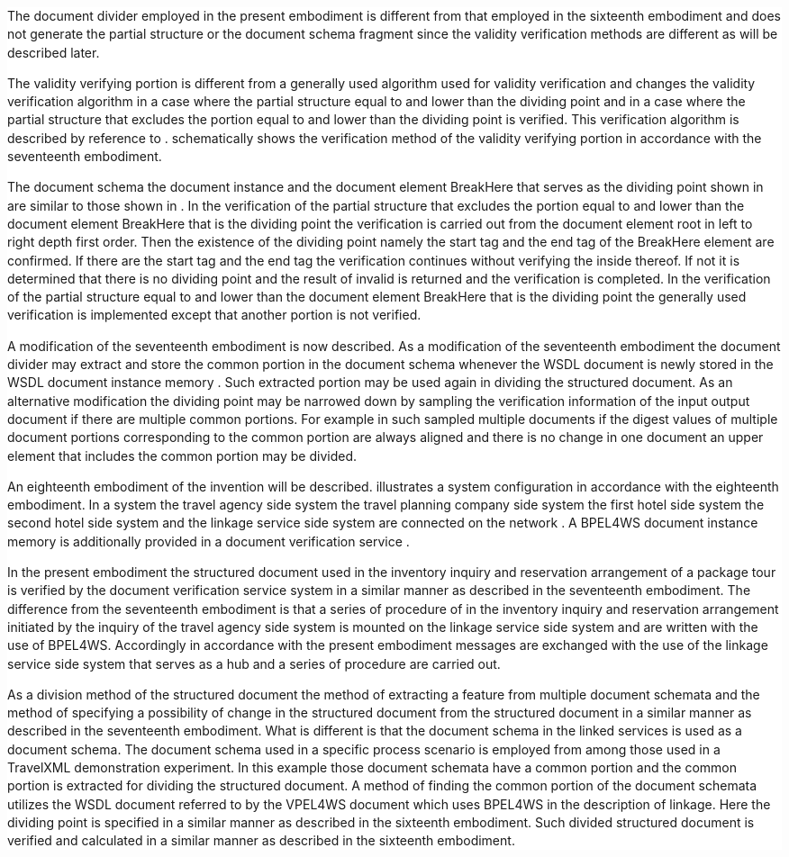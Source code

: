 The document divider employed in the present embodiment is different from that employed in the sixteenth embodiment and does not generate the partial structure or the document schema fragment since the validity verification methods are different as will be described later.

The validity verifying portion is different from a generally used algorithm used for validity verification and changes the validity verification algorithm in a case where the partial structure equal to and lower than the dividing point and in a case where the partial structure that excludes the portion equal to and lower than the dividing point is verified. This verification algorithm is described by reference to . schematically shows the verification method of the validity verifying portion in accordance with the seventeenth embodiment.

The document schema the document instance and the document element BreakHere that serves as the dividing point shown in are similar to those shown in . In the verification of the partial structure that excludes the portion equal to and lower than the document element BreakHere that is the dividing point the verification is carried out from the document element root in left to right depth first order. Then the existence of the dividing point namely the start tag and the end tag of the BreakHere element are confirmed. If there are the start tag and the end tag the verification continues without verifying the inside thereof. If not it is determined that there is no dividing point and the result of invalid is returned and the verification is completed. In the verification of the partial structure equal to and lower than the document element BreakHere that is the dividing point the generally used verification is implemented except that another portion is not verified.

A modification of the seventeenth embodiment is now described. As a modification of the seventeenth embodiment the document divider may extract and store the common portion in the document schema whenever the WSDL document is newly stored in the WSDL document instance memory . Such extracted portion may be used again in dividing the structured document. As an alternative modification the dividing point may be narrowed down by sampling the verification information of the input output document if there are multiple common portions. For example in such sampled multiple documents if the digest values of multiple document portions corresponding to the common portion are always aligned and there is no change in one document an upper element that includes the common portion may be divided.

An eighteenth embodiment of the invention will be described. illustrates a system configuration in accordance with the eighteenth embodiment. In a system the travel agency side system the travel planning company side system the first hotel side system the second hotel side system and the linkage service side system are connected on the network . A BPEL4WS document instance memory is additionally provided in a document verification service .

In the present embodiment the structured document used in the inventory inquiry and reservation arrangement of a package tour is verified by the document verification service system in a similar manner as described in the seventeenth embodiment. The difference from the seventeenth embodiment is that a series of procedure of in the inventory inquiry and reservation arrangement initiated by the inquiry of the travel agency side system is mounted on the linkage service side system and are written with the use of BPEL4WS. Accordingly in accordance with the present embodiment messages are exchanged with the use of the linkage service side system that serves as a hub and a series of procedure are carried out.

As a division method of the structured document the method of extracting a feature from multiple document schemata and the method of specifying a possibility of change in the structured document from the structured document in a similar manner as described in the seventeenth embodiment. What is different is that the document schema in the linked services is used as a document schema. The document schema used in a specific process scenario is employed from among those used in a TravelXML demonstration experiment. In this example those document schemata have a common portion and the common portion is extracted for dividing the structured document. A method of finding the common portion of the document schemata utilizes the WSDL document referred to by the VPEL4WS document which uses BPEL4WS in the description of linkage. Here the dividing point is specified in a similar manner as described in the sixteenth embodiment. Such divided structured document is verified and calculated in a similar manner as described in the sixteenth embodiment.
